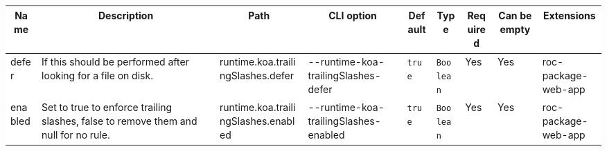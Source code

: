 | Name                     | Description                                                                                                                     | Path                                        | CLI option                                    | Default                       | Type                    | Required | Can be empty | Extensions                                                                                                        |
| ------------------------ | ------------------------------------------------------------------------------------------------------------------------------- | ------------------------------------------- | --------------------------------------------- | ----------------------------- | ----------------------- | -------- | ------------ | ----------------------------------------------------------------------------------------------------------------- |
| defer                    | If this should be performed after looking for a file on disk.                                                                   | runtime.koa.trailingSlashes.defer           | --runtime-koa-trailingSlashes-defer           | `true`                        | `Boolean`               | Yes      | Yes          | roc-package-web-app                                                                                               |
| enabled                  | Set to true to enforce trailing slashes, false to remove them and null for no rule.                                             | runtime.koa.trailingSlashes.enabled         | --runtime-koa-trailingSlashes-enabled         | `true`                        | `Boolean`               | Yes      | Yes          | roc-package-web-app                                                                                               |
